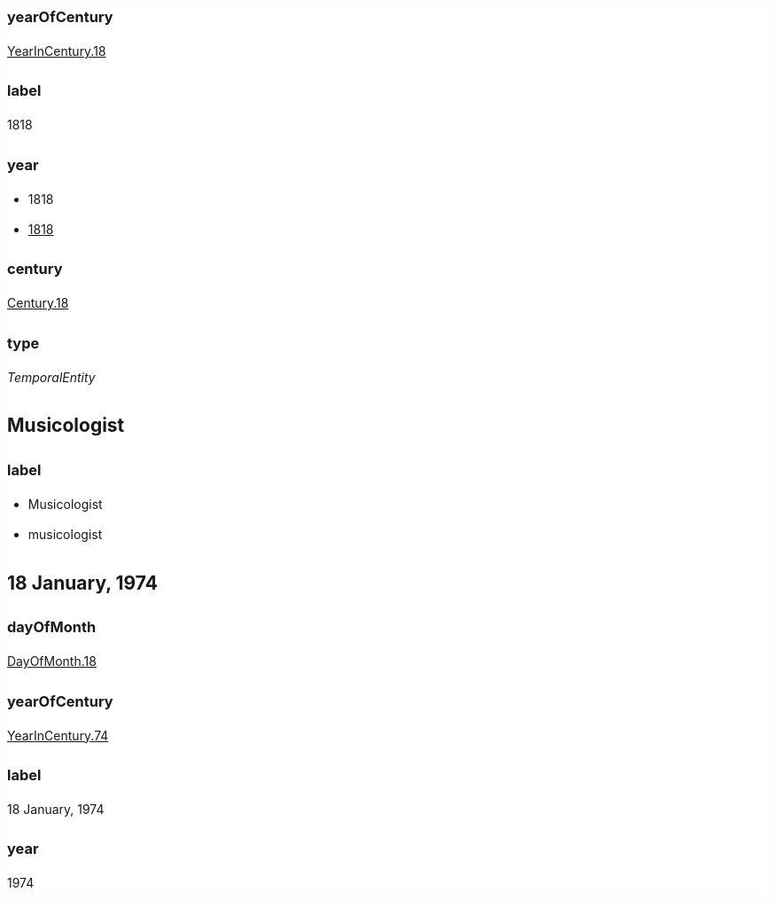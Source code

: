 ### yearOfCentury


[YearInCentury.18](#YearInCentury.18)

### label


1818

### year

 - 1818

 - [1818](#1818)

### century


[Century.18](#Century.18)

### type


*TemporalEntity*

## Musicologist

### label

 - Musicologist

 - musicologist

## 18 January, 1974

### dayOfMonth


[DayOfMonth.18](#DayOfMonth.18)

### yearOfCentury


[YearInCentury.74](#YearInCentury.74)

### label


18 January, 1974

### year


1974
